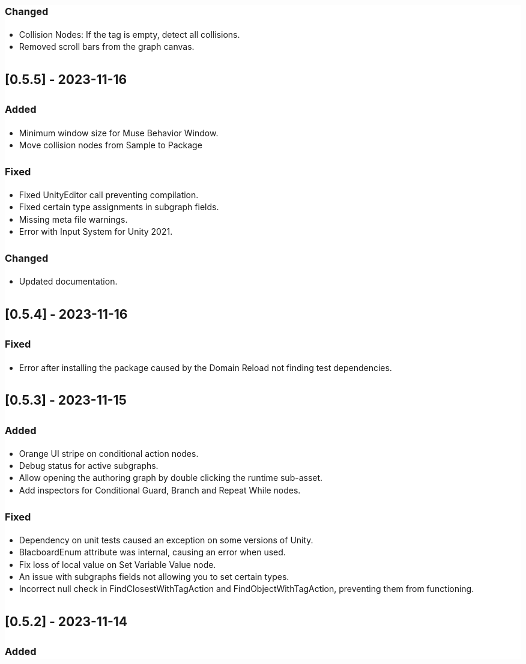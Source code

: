 ### Changed

- Collision Nodes: If the tag is empty, detect all collisions.
- Removed scroll bars from the graph canvas.

## [0.5.5] - 2023-11-16

### Added

- Minimum window size for Muse Behavior Window.
- Move collision nodes from Sample to Package

### Fixed

- Fixed UnityEditor call preventing compilation.
- Fixed certain type assignments in subgraph fields.
- Missing meta file warnings.
- Error with Input System for Unity 2021.

### Changed

- Updated documentation.

## [0.5.4] - 2023-11-16

### Fixed

- Error after installing the package caused by the Domain Reload not finding test dependencies.

## [0.5.3] - 2023-11-15

### Added

- Orange UI stripe on conditional action nodes.
- Debug status for active subgraphs.
- Allow opening the authoring graph by double clicking the runtime sub-asset.
- Add inspectors for Conditional Guard, Branch and Repeat While nodes.

### Fixed

- Dependency on unit tests caused an exception on some versions of Unity.
- BlacboardEnum attribute was internal, causing an error when used.
- Fix loss of local value on Set Variable Value node.
- An issue with subgraphs fields not allowing you to set certain types.
- Incorrect null check in FindClosestWithTagAction and FindObjectWithTagAction, preventing them from functioning.

## [0.5.2] - 2023-11-14

### Added
